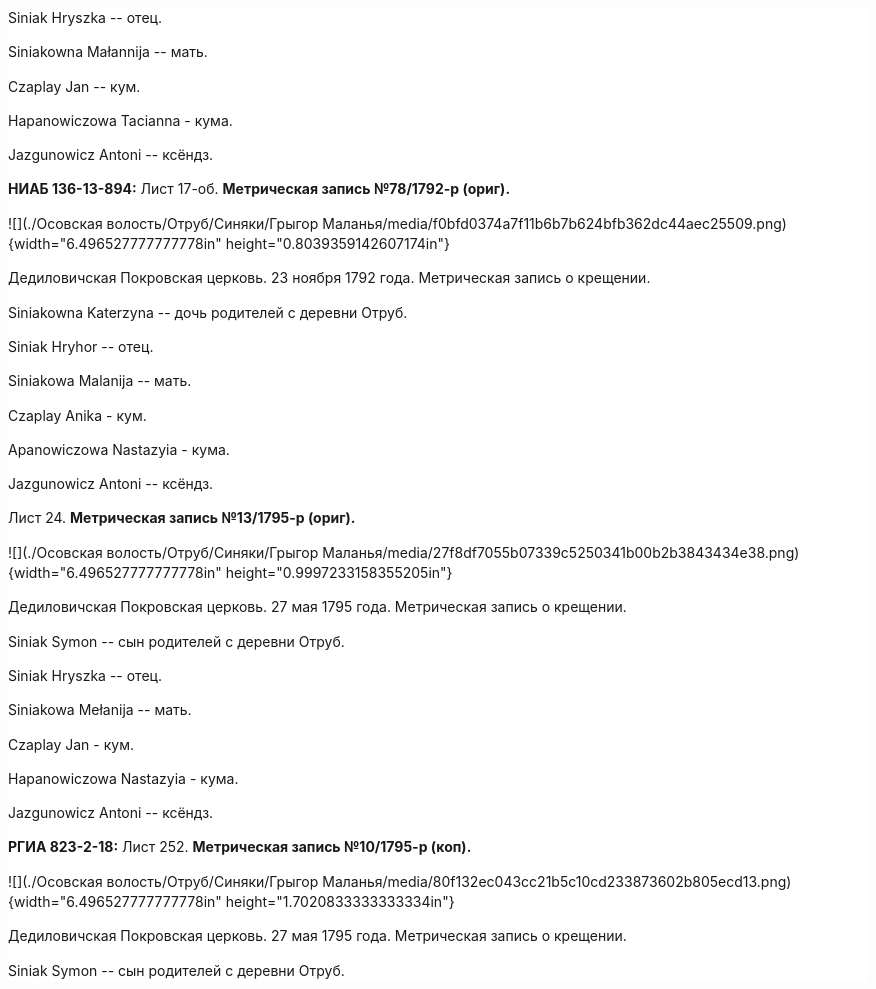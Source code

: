 Siniak Hryszka -- отец.

Siniakowna Małannija -- мать.

Czaplay Jan -- кум.

Hapanowiczowa Tacianna - кума.

Jazgunowicz Antoni -- ксёндз.

**НИАБ 136-13-894:** Лист 17-об. **Метрическая запись №78/1792-р
(ориг).**

![](./Осовская волость/Отруб/Синяки/Грыгор Маланья/media/f0bfd0374a7f11b6b7b624bfb362dc44aec25509.png){width="6.496527777777778in"
height="0.8039359142607174in"}

Дедиловичская Покровская церковь. 23 ноября 1792 года. Метрическая
запись о крещении.

Siniakowna Katerzyna -- дочь родителей с деревни Отруб.

Siniak Hryhor -- отец.

Siniakowa Malanija -- мать.

Czaplay Anika - кум.

Apanowiczowa Nastazyia - кума.

Jazgunowicz Antoni -- ксёндз.

Лист 24. **Метрическая запись №13/1795-р (ориг).**

![](./Осовская волость/Отруб/Синяки/Грыгор Маланья/media/27f8df7055b07339c5250341b00b2b3843434e38.png){width="6.496527777777778in"
height="0.9997233158355205in"}

Дедиловичская Покровская церковь. 27 мая 1795 года. Метрическая запись о
крещении.

Siniak Symon -- сын родителей с деревни Отруб.

Siniak Hryszka -- отец.

Siniakowa Mełanija -- мать.

Czaplay Jan - кум.

Hapanowiczowa Nastazyia - кума.

Jazgunowicz Antoni -- ксёндз.

**РГИА 823-2-18:** Лист 252. **Метрическая запись №10/1795-р (коп).**

![](./Осовская волость/Отруб/Синяки/Грыгор Маланья/media/80f132ec043cc21b5c10cd233873602b805ecd13.png){width="6.496527777777778in"
height="1.7020833333333334in"}

Дедиловичская Покровская церковь. 27 мая 1795 года. Метрическая запись о
крещении.

Siniak Symon -- сын родителей с деревни Отруб.
